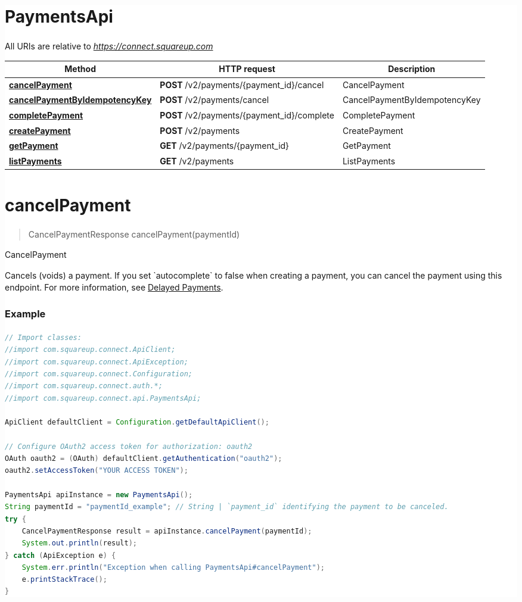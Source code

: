 # PaymentsApi

All URIs are relative to *https://connect.squareup.com*

Method | HTTP request | Description
------------- | ------------- | -------------
[**cancelPayment**](PaymentsApi.md#cancelPayment) | **POST** /v2/payments/{payment_id}/cancel | CancelPayment
[**cancelPaymentByIdempotencyKey**](PaymentsApi.md#cancelPaymentByIdempotencyKey) | **POST** /v2/payments/cancel | CancelPaymentByIdempotencyKey
[**completePayment**](PaymentsApi.md#completePayment) | **POST** /v2/payments/{payment_id}/complete | CompletePayment
[**createPayment**](PaymentsApi.md#createPayment) | **POST** /v2/payments | CreatePayment
[**getPayment**](PaymentsApi.md#getPayment) | **GET** /v2/payments/{payment_id} | GetPayment
[**listPayments**](PaymentsApi.md#listPayments) | **GET** /v2/payments | ListPayments


<a name="cancelPayment"></a>
# **cancelPayment**
> CancelPaymentResponse cancelPayment(paymentId)

CancelPayment

Cancels (voids) a payment. If you set &#x60;autocomplete&#x60; to false when creating a payment,  you can cancel the payment using this endpoint. For more information, see  [Delayed Payments](/payments-api/take-payments#delayed-payments).

### Example
```java
// Import classes:
//import com.squareup.connect.ApiClient;
//import com.squareup.connect.ApiException;
//import com.squareup.connect.Configuration;
//import com.squareup.connect.auth.*;
//import com.squareup.connect.api.PaymentsApi;

ApiClient defaultClient = Configuration.getDefaultApiClient();

// Configure OAuth2 access token for authorization: oauth2
OAuth oauth2 = (OAuth) defaultClient.getAuthentication("oauth2");
oauth2.setAccessToken("YOUR ACCESS TOKEN");

PaymentsApi apiInstance = new PaymentsApi();
String paymentId = "paymentId_example"; // String | `payment_id` identifying the payment to be canceled.
try {
    CancelPaymentResponse result = apiInstance.cancelPayment(paymentId);
    System.out.println(result);
} catch (ApiException e) {
    System.err.println("Exception when calling PaymentsApi#cancelPayment");
    e.printStackTrace();
}
```
